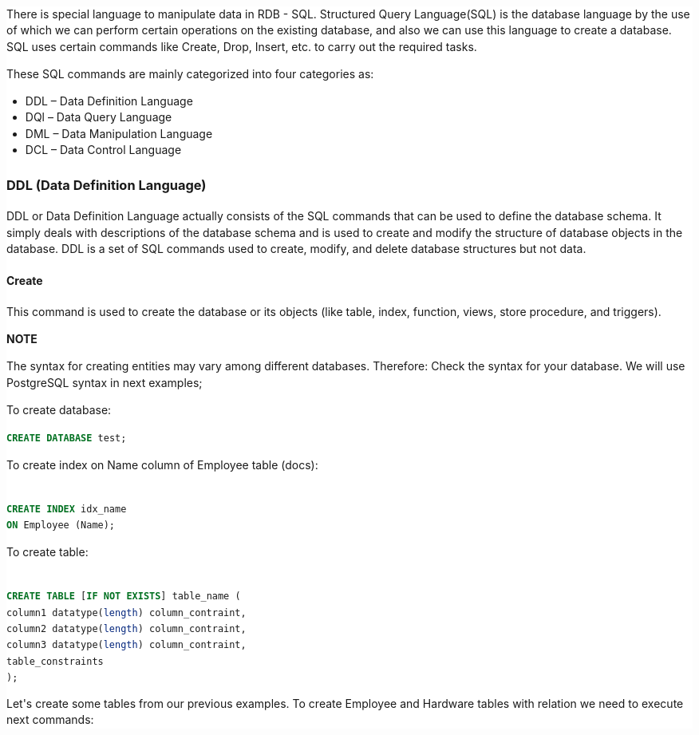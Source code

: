 There is special language to manipulate data in RDB - SQL. Structured Query Language(SQL) is the database language by the use of which we can perform certain operations on the existing database, and also we can use this language to create a database. SQL uses certain commands like Create, Drop, Insert, etc. to carry out the required tasks.

These SQL commands are mainly categorized into four categories as:

-   DDL – Data Definition Language
-   DQl – Data Query Language
-   DML – Data Manipulation Language
-   DCL – Data Control Language

### DDL (Data Definition Language)

DDL or Data Definition Language actually consists of the SQL commands that can be used to define the database schema. It simply deals with descriptions of the database schema and is used to create and modify the structure of database objects in the database. DDL is a set of SQL commands used to create, modify, and delete database structures but not data.

#### Create

This command is used to create the database or its objects (like table, index, function, views, store procedure, and triggers).

**NOTE**

The syntax for creating entities may vary among different databases. Therefore: Check the syntax for your database. We will use PostgreSQL syntax in next examples;

To create database:

```sql
CREATE DATABASE test;
```

To create index on Name column of Employee table (docs):

```sql

CREATE INDEX idx_name
ON Employee (Name);
```

To create table:

```sql

CREATE TABLE [IF NOT EXISTS] table_name (
column1 datatype(length) column_contraint,
column2 datatype(length) column_contraint,
column3 datatype(length) column_contraint,
table_constraints
);
```

Let's create some tables from our previous examples. To create Employee and Hardware tables with relation we need to execute next commands:
